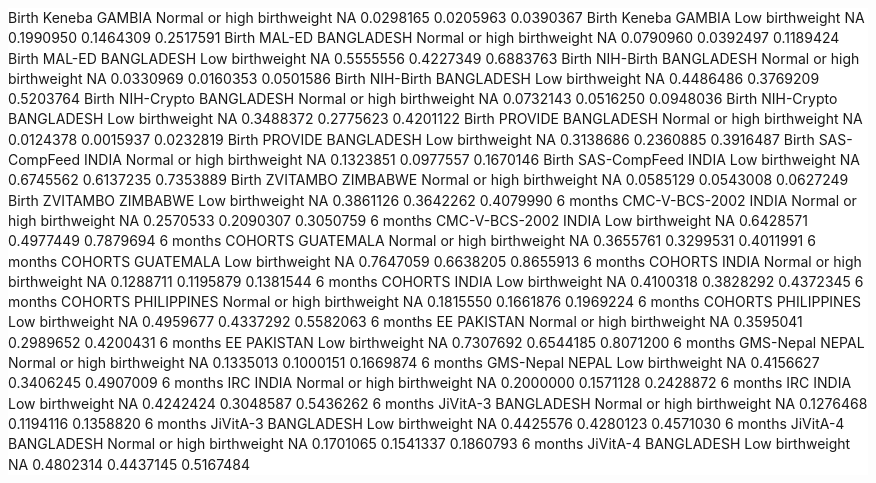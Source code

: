 Birth       Keneba           GAMBIA                         Normal or high birthweight   NA                0.0298165   0.0205963   0.0390367
Birth       Keneba           GAMBIA                         Low birthweight              NA                0.1990950   0.1464309   0.2517591
Birth       MAL-ED           BANGLADESH                     Normal or high birthweight   NA                0.0790960   0.0392497   0.1189424
Birth       MAL-ED           BANGLADESH                     Low birthweight              NA                0.5555556   0.4227349   0.6883763
Birth       NIH-Birth        BANGLADESH                     Normal or high birthweight   NA                0.0330969   0.0160353   0.0501586
Birth       NIH-Birth        BANGLADESH                     Low birthweight              NA                0.4486486   0.3769209   0.5203764
Birth       NIH-Crypto       BANGLADESH                     Normal or high birthweight   NA                0.0732143   0.0516250   0.0948036
Birth       NIH-Crypto       BANGLADESH                     Low birthweight              NA                0.3488372   0.2775623   0.4201122
Birth       PROVIDE          BANGLADESH                     Normal or high birthweight   NA                0.0124378   0.0015937   0.0232819
Birth       PROVIDE          BANGLADESH                     Low birthweight              NA                0.3138686   0.2360885   0.3916487
Birth       SAS-CompFeed     INDIA                          Normal or high birthweight   NA                0.1323851   0.0977557   0.1670146
Birth       SAS-CompFeed     INDIA                          Low birthweight              NA                0.6745562   0.6137235   0.7353889
Birth       ZVITAMBO         ZIMBABWE                       Normal or high birthweight   NA                0.0585129   0.0543008   0.0627249
Birth       ZVITAMBO         ZIMBABWE                       Low birthweight              NA                0.3861126   0.3642262   0.4079990
6 months    CMC-V-BCS-2002   INDIA                          Normal or high birthweight   NA                0.2570533   0.2090307   0.3050759
6 months    CMC-V-BCS-2002   INDIA                          Low birthweight              NA                0.6428571   0.4977449   0.7879694
6 months    COHORTS          GUATEMALA                      Normal or high birthweight   NA                0.3655761   0.3299531   0.4011991
6 months    COHORTS          GUATEMALA                      Low birthweight              NA                0.7647059   0.6638205   0.8655913
6 months    COHORTS          INDIA                          Normal or high birthweight   NA                0.1288711   0.1195879   0.1381544
6 months    COHORTS          INDIA                          Low birthweight              NA                0.4100318   0.3828292   0.4372345
6 months    COHORTS          PHILIPPINES                    Normal or high birthweight   NA                0.1815550   0.1661876   0.1969224
6 months    COHORTS          PHILIPPINES                    Low birthweight              NA                0.4959677   0.4337292   0.5582063
6 months    EE               PAKISTAN                       Normal or high birthweight   NA                0.3595041   0.2989652   0.4200431
6 months    EE               PAKISTAN                       Low birthweight              NA                0.7307692   0.6544185   0.8071200
6 months    GMS-Nepal        NEPAL                          Normal or high birthweight   NA                0.1335013   0.1000151   0.1669874
6 months    GMS-Nepal        NEPAL                          Low birthweight              NA                0.4156627   0.3406245   0.4907009
6 months    IRC              INDIA                          Normal or high birthweight   NA                0.2000000   0.1571128   0.2428872
6 months    IRC              INDIA                          Low birthweight              NA                0.4242424   0.3048587   0.5436262
6 months    JiVitA-3         BANGLADESH                     Normal or high birthweight   NA                0.1276468   0.1194116   0.1358820
6 months    JiVitA-3         BANGLADESH                     Low birthweight              NA                0.4425576   0.4280123   0.4571030
6 months    JiVitA-4         BANGLADESH                     Normal or high birthweight   NA                0.1701065   0.1541337   0.1860793
6 months    JiVitA-4         BANGLADESH                     Low birthweight              NA                0.4802314   0.4437145   0.5167484